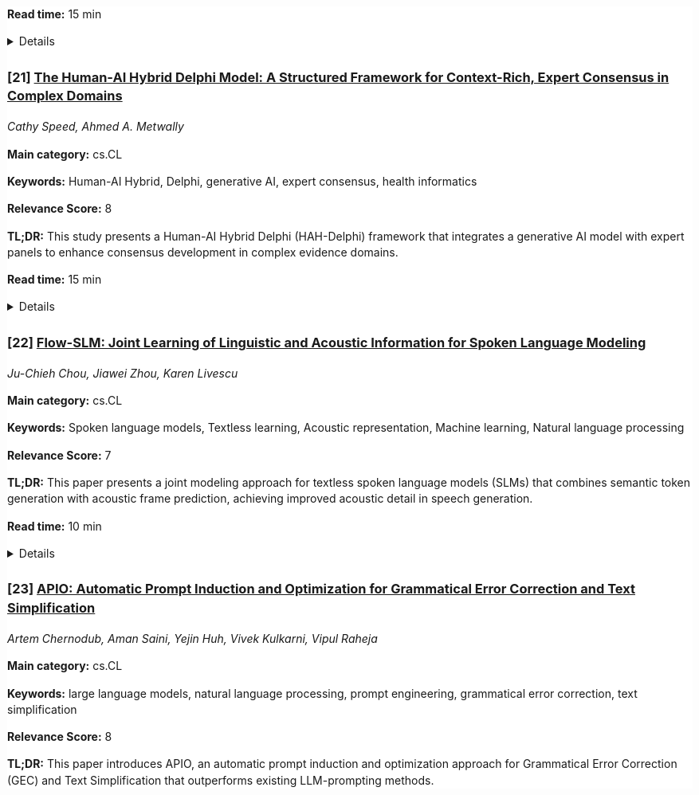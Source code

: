 **Read time:** 15 min

<details><summary>Details</summary></details>


### [21] [The Human-AI Hybrid Delphi Model: A Structured Framework for Context-Rich, Expert Consensus in Complex Domains](https://arxiv.org/abs/2508.09349)

*Cathy Speed, Ahmed A. Metwally*

**Main category:** cs.CL

**Keywords:** Human-AI Hybrid, Delphi, generative AI, expert consensus, health informatics

**Relevance Score:** 8

**TL;DR:** This study presents a Human-AI Hybrid Delphi (HAH-Delphi) framework that integrates a generative AI model with expert panels to enhance consensus development in complex evidence domains.

**Read time:** 15 min

<details><summary>Details</summary></details>


### [22] [Flow-SLM: Joint Learning of Linguistic and Acoustic Information for Spoken Language Modeling](https://arxiv.org/abs/2508.09350)

*Ju-Chieh Chou, Jiawei Zhou, Karen Livescu*

**Main category:** cs.CL

**Keywords:** Spoken language models, Textless learning, Acoustic representation, Machine learning, Natural language processing

**Relevance Score:** 7

**TL;DR:** This paper presents a joint modeling approach for textless spoken language models (SLMs) that combines semantic token generation with acoustic frame prediction, achieving improved acoustic detail in speech generation.

**Read time:** 10 min

<details><summary>Details</summary></details>


### [23] [APIO: Automatic Prompt Induction and Optimization for Grammatical Error Correction and Text Simplification](https://arxiv.org/abs/2508.09378)

*Artem Chernodub, Aman Saini, Yejin Huh, Vivek Kulkarni, Vipul Raheja*

**Main category:** cs.CL

**Keywords:** large language models, natural language processing, prompt engineering, grammatical error correction, text simplification

**Relevance Score:** 8

**TL;DR:** This paper introduces APIO, an automatic prompt induction and optimization approach for Grammatical Error Correction (GEC) and Text Simplification that outperforms existing LLM-prompting methods.
